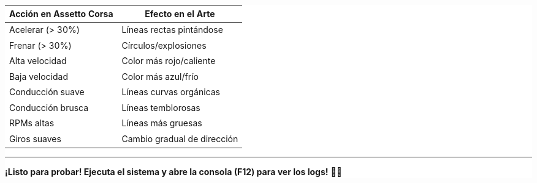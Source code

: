 | Acción en Assetto Corsa | Efecto en el Arte |
|--------------------------|-------------------|
| Acelerar (> 30%) | Líneas rectas pintándose |
| Frenar (> 30%) | Círculos/explosiones |
| Alta velocidad | Color más rojo/caliente |
| Baja velocidad | Color más azul/frío |
| Conducción suave | Líneas curvas orgánicas |
| Conducción brusca | Líneas temblorosas |
| RPMs altas | Líneas más gruesas |
| Giros suaves | Cambio gradual de dirección |

---

**¡Listo para probar! Ejecuta el sistema y abre la consola (F12) para ver los logs!** 🎨🏁

